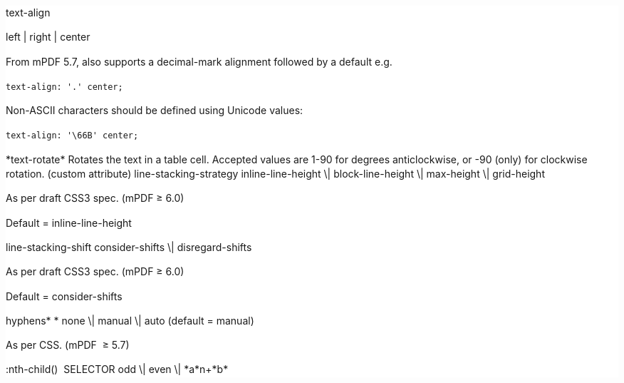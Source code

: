<tr>
  <td>text-align</td>
  <td markdown="1">

  left \| right \| center

  From mPDF 5.7, also supports a decimal-mark alignment followed by a default e.g.

  `text-align: '.' center;`

  Non-ASCII characters should be defined using Unicode values:

  `text-align: '\66B' center;`

  </td>
</tr>
<tr>
  <td markdown="1">
  *text-rotate*
  </td>
  <td>Rotates the text in a table cell. Accepted values are 1-90 for degrees anticlockwise, or -90 (only) for
  clockwise rotation. (custom attribute)
  </td>
</tr>
<tr>
  <td>line-stacking-strategy</td>
  <td markdown="1">
  inline-line-height \| block-line-height \| max-height \| grid-height

  As per draft CSS3 spec. (mPDF &ge; 6.0)

  Default = inline-line-height
  </td>
</tr>
<tr>
  <td>line-stacking-shift</td>
  <td markdown="1">
  consider-shifts \| disregard-shifts

  As per draft CSS3 spec. (mPDF &ge; 6.0)

  Default = consider-shifts
  </td>
</tr>
<tr>
  <td>hyphens* *</td>
  <td markdown="1">
  none \| manual \| auto (default = manual)

  As per CSS. (mPDF  &ge; 5.7)
  </td>
</tr>
<tr>
  <td>:nth-child()  <span class="smallblock">SELECTOR</span></td>
  <td markdown="1">
  odd \| even \| *a*n+*b*
